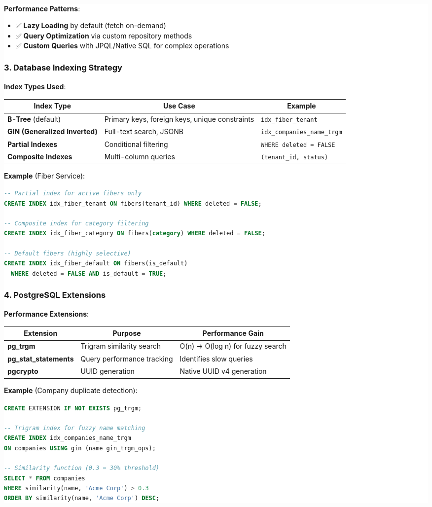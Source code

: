 **Performance Patterns**:

- ✅ **Lazy Loading** by default (fetch on-demand)
- ✅ **Query Optimization** via custom repository methods
- ✅ **Custom Queries** with JPQL/Native SQL for complex operations

### 3. Database Indexing Strategy

**Index Types Used**:

| Index Type                     | Use Case                                       | Example                   |
| ------------------------------ | ---------------------------------------------- | ------------------------- |
| **B-Tree** (default)           | Primary keys, foreign keys, unique constraints | `idx_fiber_tenant`        |
| **GIN (Generalized Inverted)** | Full-text search, JSONB                        | `idx_companies_name_trgm` |
| **Partial Indexes**            | Conditional filtering                          | `WHERE deleted = FALSE`   |
| **Composite Indexes**          | Multi-column queries                           | `(tenant_id, status)`     |

**Example** (Fiber Service):

```sql
-- Partial index for active fibers only
CREATE INDEX idx_fiber_tenant ON fibers(tenant_id) WHERE deleted = FALSE;

-- Composite index for category filtering
CREATE INDEX idx_fiber_category ON fibers(category) WHERE deleted = FALSE;

-- Default fibers (highly selective)
CREATE INDEX idx_fiber_default ON fibers(is_default)
  WHERE deleted = FALSE AND is_default = TRUE;
```

### 4. PostgreSQL Extensions

**Performance Extensions**:

| Extension              | Purpose                    | Performance Gain                 |
| ---------------------- | -------------------------- | -------------------------------- |
| **pg_trgm**            | Trigram similarity search  | O(n) → O(log n) for fuzzy search |
| **pg_stat_statements** | Query performance tracking | Identifies slow queries          |
| **pgcrypto**           | UUID generation            | Native UUID v4 generation        |

**Example** (Company duplicate detection):

```sql
CREATE EXTENSION IF NOT EXISTS pg_trgm;

-- Trigram index for fuzzy name matching
CREATE INDEX idx_companies_name_trgm
ON companies USING gin (name gin_trgm_ops);

-- Similarity function (0.3 = 30% threshold)
SELECT * FROM companies
WHERE similarity(name, 'Acme Corp') > 0.3
ORDER BY similarity(name, 'Acme Corp') DESC;
```
